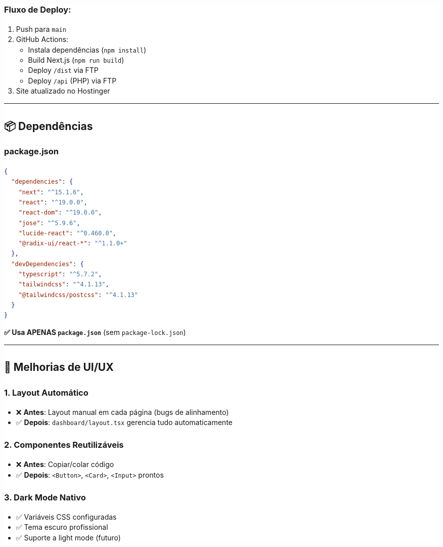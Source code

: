 ### **Fluxo de Deploy:**
1. Push para `main`
2. GitHub Actions:
   - Instala dependências (`npm install`)
   - Build Next.js (`npm run build`)
   - Deploy `/dist` via FTP
   - Deploy `/api` (PHP) via FTP
3. Site atualizado no Hostinger

---

## 📦 Dependências

### **package.json**

```json
{
  "dependencies": {
    "next": "^15.1.6",
    "react": "^19.0.0",
    "react-dom": "^19.0.0",
    "jose": "^5.9.6",
    "lucide-react": "^0.460.0",
    "@radix-ui/react-*": "^1.1.0+"
  },
  "devDependencies": {
    "typescript": "^5.7.2",
    "tailwindcss": "^4.1.13",
    "@tailwindcss/postcss": "^4.1.13"
  }
}
```

**✅ Usa APENAS `package.json`** (sem `package-lock.json`)

---

## 🎨 Melhorias de UI/UX

### **1. Layout Automático**
- ❌ **Antes**: Layout manual em cada página (bugs de alinhamento)
- ✅ **Depois**: `dashboard/layout.tsx` gerencia tudo automaticamente

### **2. Componentes Reutilizáveis**
- ❌ **Antes**: Copiar/colar código
- ✅ **Depois**: `<Button>`, `<Card>`, `<Input>` prontos

### **3. Dark Mode Nativo**
- ✅ Variáveis CSS configuradas
- ✅ Tema escuro profissional
- ✅ Suporte a light mode (futuro)
